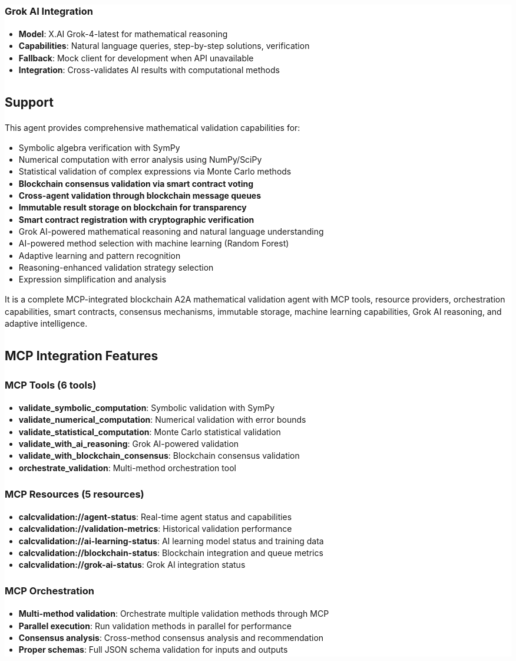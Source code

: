 ### Grok AI Integration
- **Model**: X.AI Grok-4-latest for mathematical reasoning
- **Capabilities**: Natural language queries, step-by-step solutions, verification
- **Fallback**: Mock client for development when API unavailable
- **Integration**: Cross-validates AI results with computational methods

## Support

This agent provides comprehensive mathematical validation capabilities for:
- Symbolic algebra verification with SymPy
- Numerical computation with error analysis using NumPy/SciPy
- Statistical validation of complex expressions via Monte Carlo methods
- **Blockchain consensus validation via smart contract voting**
- **Cross-agent validation through blockchain message queues**
- **Immutable result storage on blockchain for transparency**
- **Smart contract registration with cryptographic verification**
- Grok AI-powered mathematical reasoning and natural language understanding
- AI-powered method selection with machine learning (Random Forest)
- Adaptive learning and pattern recognition
- Reasoning-enhanced validation strategy selection
- Expression simplification and analysis

It is a complete MCP-integrated blockchain A2A mathematical validation agent with MCP tools, resource providers, orchestration capabilities, smart contracts, consensus mechanisms, immutable storage, machine learning capabilities, Grok AI reasoning, and adaptive intelligence.

## MCP Integration Features

### MCP Tools (6 tools)
- **validate_symbolic_computation**: Symbolic validation with SymPy
- **validate_numerical_computation**: Numerical validation with error bounds
- **validate_statistical_computation**: Monte Carlo statistical validation
- **validate_with_ai_reasoning**: Grok AI-powered validation
- **validate_with_blockchain_consensus**: Blockchain consensus validation
- **orchestrate_validation**: Multi-method orchestration tool

### MCP Resources (5 resources)
- **calcvalidation://agent-status**: Real-time agent status and capabilities
- **calcvalidation://validation-metrics**: Historical validation performance
- **calcvalidation://ai-learning-status**: AI learning model status and training data
- **calcvalidation://blockchain-status**: Blockchain integration and queue metrics  
- **calcvalidation://grok-ai-status**: Grok AI integration status

### MCP Orchestration
- **Multi-method validation**: Orchestrate multiple validation methods through MCP
- **Parallel execution**: Run validation methods in parallel for performance
- **Consensus analysis**: Cross-method consensus analysis and recommendation
- **Proper schemas**: Full JSON schema validation for inputs and outputs